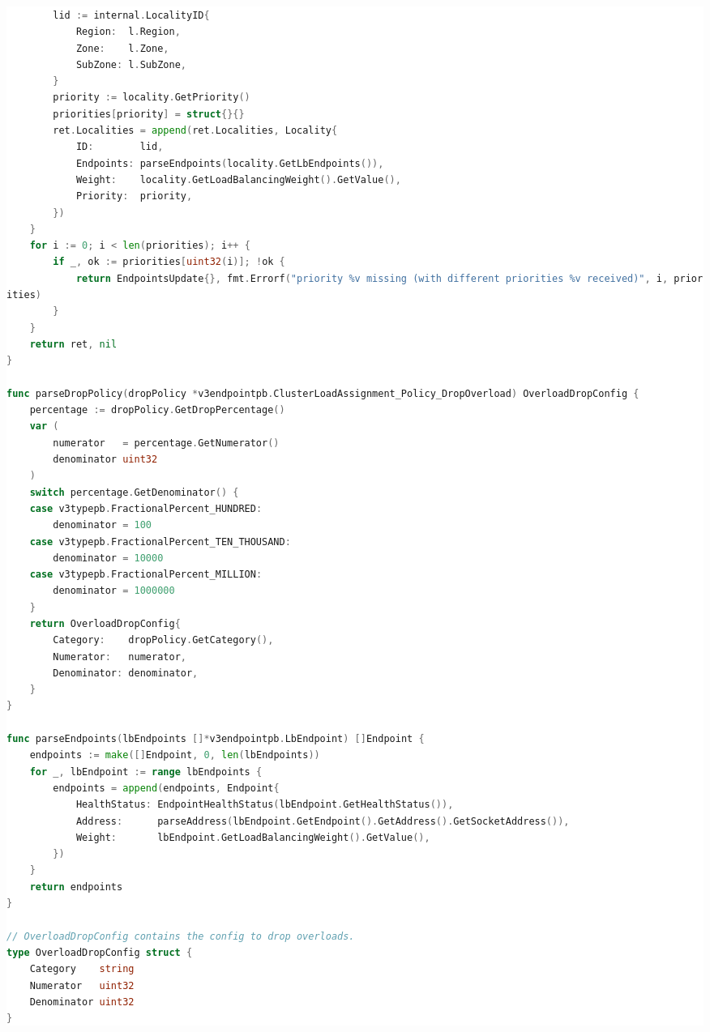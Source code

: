 ```go
        lid := internal.LocalityID{
            Region:  l.Region,
            Zone:    l.Zone,
            SubZone: l.SubZone,
        }
        priority := locality.GetPriority()
        priorities[priority] = struct{}{}
        ret.Localities = append(ret.Localities, Locality{
            ID:        lid,
            Endpoints: parseEndpoints(locality.GetLbEndpoints()),
            Weight:    locality.GetLoadBalancingWeight().GetValue(),
            Priority:  priority,
        })
    }
    for i := 0; i < len(priorities); i++ {
        if _, ok := priorities[uint32(i)]; !ok {
            return EndpointsUpdate{}, fmt.Errorf("priority %v missing (with different priorities %v received)", i, priorities)
        }
    }
    return ret, nil
}

func parseDropPolicy(dropPolicy *v3endpointpb.ClusterLoadAssignment_Policy_DropOverload) OverloadDropConfig {
    percentage := dropPolicy.GetDropPercentage()
    var (
        numerator   = percentage.GetNumerator()
        denominator uint32
    )
    switch percentage.GetDenominator() {
    case v3typepb.FractionalPercent_HUNDRED:
        denominator = 100
    case v3typepb.FractionalPercent_TEN_THOUSAND:
        denominator = 10000
    case v3typepb.FractionalPercent_MILLION:
        denominator = 1000000
    }
    return OverloadDropConfig{
        Category:    dropPolicy.GetCategory(),
        Numerator:   numerator,
        Denominator: denominator,
    }
}

func parseEndpoints(lbEndpoints []*v3endpointpb.LbEndpoint) []Endpoint {
    endpoints := make([]Endpoint, 0, len(lbEndpoints))
    for _, lbEndpoint := range lbEndpoints {
        endpoints = append(endpoints, Endpoint{
            HealthStatus: EndpointHealthStatus(lbEndpoint.GetHealthStatus()),
            Address:      parseAddress(lbEndpoint.GetEndpoint().GetAddress().GetSocketAddress()),
            Weight:       lbEndpoint.GetLoadBalancingWeight().GetValue(),
        })
    }
    return endpoints
}

// OverloadDropConfig contains the config to drop overloads.
type OverloadDropConfig struct {
    Category    string
    Numerator   uint32
    Denominator uint32
}
```